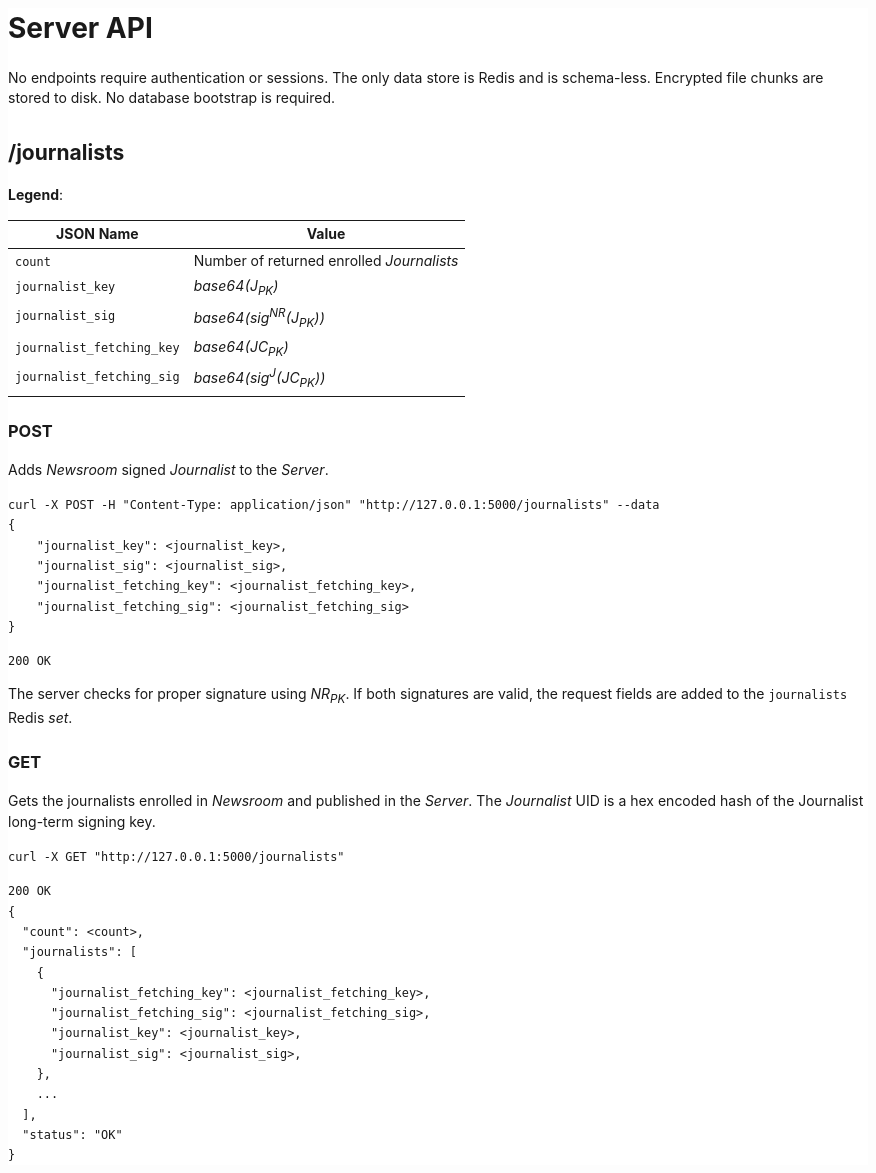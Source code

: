 # Server API

No endpoints require authentication or sessions. The only data store is Redis and is schema-less. Encrypted file chunks are stored to disk. No database bootstrap is required.

## /journalists

**Legend**:

| JSON Name                 | Value                                      |
| ------------------------- | ------------------------------------------ |
| `count`                   | Number of returned enrolled _Journalists_  |
| `journalist_key`          | _base64(J<sub>PK</sub>)_                   |
| `journalist_sig`          | _base64(sig<sup>NR</sup>(J<sub>PK</sub>))_ |
| `journalist_fetching_key` | _base64(JC<sub>PK</sub>)_                  |
| `journalist_fetching_sig` | _base64(sig<sup>J</sup>(JC<sub>PK</sub>))_ |

### POST

Adds _Newsroom_ signed _Journalist_ to the _Server_.

```
curl -X POST -H "Content-Type: application/json" "http://127.0.0.1:5000/journalists" --data
{
    "journalist_key": <journalist_key>,
    "journalist_sig": <journalist_sig>,
    "journalist_fetching_key": <journalist_fetching_key>,
    "journalist_fetching_sig": <journalist_fetching_sig>
}
```

```
200 OK
```

The server checks for proper signature using _NR<sub>PK</sub>_. If both signatures are valid, the request fields are added to the `journalists` Redis _set_.

### GET

Gets the journalists enrolled in _Newsroom_ and published in the _Server_.
The _Journalist_ UID is a hex encoded hash of the Journalist long-term signing key.

```
curl -X GET "http://127.0.0.1:5000/journalists"
```

```
200 OK
{
  "count": <count>,
  "journalists": [
    {
      "journalist_fetching_key": <journalist_fetching_key>,
      "journalist_fetching_sig": <journalist_fetching_sig>,
      "journalist_key": <journalist_key>,
      "journalist_sig": <journalist_sig>,
    },
    ...
  ],
  "status": "OK"
}
```
